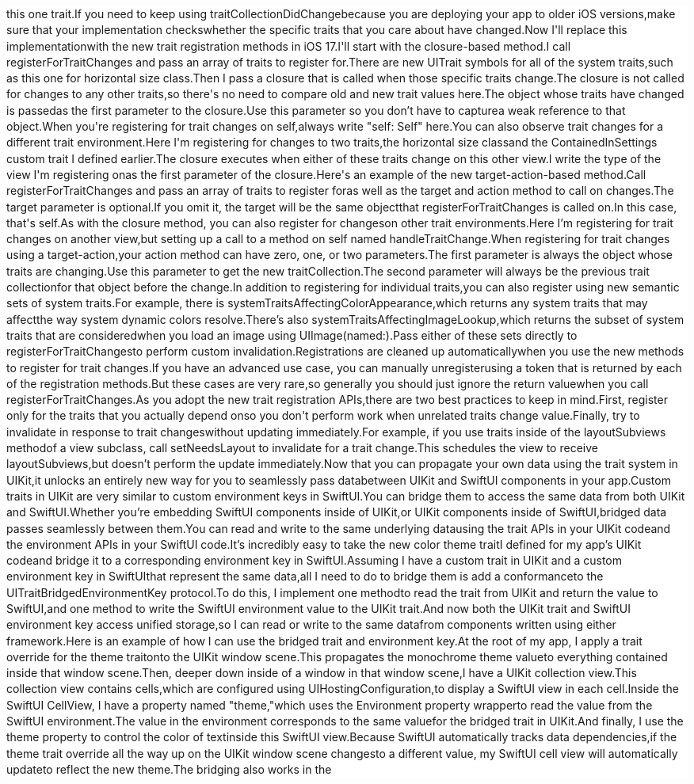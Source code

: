 this one trait.If you need to keep using traitCollectionDidChangebecause you are deploying your app to older iOS versions,make sure that your implementation checkswhether the specific traits that you care about have changed.Now I'll replace this implementationwith the new trait registration methods in iOS 17.I'll start with the closure-based method.I call registerForTraitChanges and pass an array of traits to register for.There are new UITrait symbols for all of the system traits,such as this one for horizontal size class.Then I pass a closure that is called when those specific traits change.The closure is not called for changes to any other traits,so there's no need to compare old and new trait values here.The object whose traits have changed is passedas the first parameter to the closure.Use this parameter so you don’t have to capturea weak reference to that object.When you're registering for trait changes on self,always write "self: Self" here.You can also observe trait changes for a different trait environment.Here I'm registering for changes to two traits,the horizontal size classand the ContainedInSettings custom trait I defined earlier.The closure executes when either of these traits change on this other view.I write the type of the view I'm registering onas the first parameter of the closure.Here's an example of the new target-action-based method.Call registerForTraitChanges and pass an array of traits to register foras well as the target and action method to call on changes.The target parameter is optional.If you omit it, the target will be the same objectthat registerForTraitChanges is called on.In this case, that's self.As with the closure method, you can also register for changeson other trait environments.Here I’m registering for trait changes on another view,but setting up a call to a method on self named handleTraitChange.When registering for trait changes using a target-action,your action method can have zero, one, or two parameters.The first parameter is always the object whose traits are changing.Use this parameter to get the new traitCollection.The second parameter will always be the previous trait collectionfor that object before the change.In addition to registering for individual traits,you can also register using new semantic sets of system traits.For example, there is systemTraitsAffectingColorAppearance,which returns any system traits that may affectthe way system dynamic colors resolve.There’s also systemTraitsAffectingImageLookup,which returns the subset of system traits that are consideredwhen you load an image using UIImage(named:).Pass either of these sets directly to registerForTraitChangesto perform custom invalidation.Registrations are cleaned up automaticallywhen you use the new methods to register for trait changes.If you have an advanced use case, you can manually unregisterusing a token that is returned by each of the registration methods.But these cases are very rare,so generally you should just ignore the return valuewhen you call registerForTraitChanges.As you adopt the new trait registration APIs,there are two best practices to keep in mind.First, register only for the traits that you actually depend onso you don't perform work when unrelated traits change value.Finally, try to invalidate in response to trait changeswithout updating immediately.For example, if you use traits inside of the layoutSubviews methodof a view subclass, call setNeedsLayout to invalidate for a trait change.This schedules the view to receive layoutSubviews,but doesn’t perform the update immediately.Now that you can propagate your own data using the trait system in UIKit,it unlocks an entirely new way for you to seamlessly pass databetween UIKit and SwiftUI components in your app.Custom traits in UIKit are very similar to custom environment keys in SwiftUI.You can bridge them to access the same data from both UIKit and SwiftUI.Whether you’re embedding SwiftUI components inside of UIKit,or UIKit components inside of SwiftUI,bridged data passes seamlessly between them.You can read and write to the same underlying datausing the trait APIs in your UIKit codeand the environment APIs in your SwiftUI code.It’s incredibly easy to take the new color theme traitI defined for my app’s UIKit codeand bridge it to a corresponding environment key in SwiftUI.Assuming I have a custom trait in UIKit and a custom environment key in SwiftUIthat represent the same data,all I need to do to bridge them is add a conformanceto the UITraitBridgedEnvironmentKey protocol.To do this, I implement one methodto read the trait from UIKit and return the value to SwiftUI,and one method to write the SwiftUI environment value to the UIKit trait.And now both the UIKit trait and SwiftUI environment key access unified storage,so I can read or write to the same datafrom components written using either framework.Here is an example of how I can use the bridged trait and environment key.At the root of my app, I apply a trait override for the theme traitonto the UIKit window scene.This propagates the monochrome theme valueto everything contained inside that window scene.Then, deeper down inside of a window in that window scene,I have a UIKit collection view.This collection view contains cells,which are configured using UIHostingConfiguration,to display a SwiftUI view in each cell.Inside the SwiftUI CellView, I have a property named "theme,"which uses the Environment property wrapperto read the value from the SwiftUI environment.The value in the environment corresponds to the same valuefor the bridged trait in UIKit.And finally, I use the theme property to control the color of textinside this SwiftUI view.Because SwiftUI automatically tracks data dependencies,if the theme trait override all the way up on the UIKit window scene changesto a different value, my SwiftUI cell view will automatically updateto reflect the new theme.The bridging also works in the